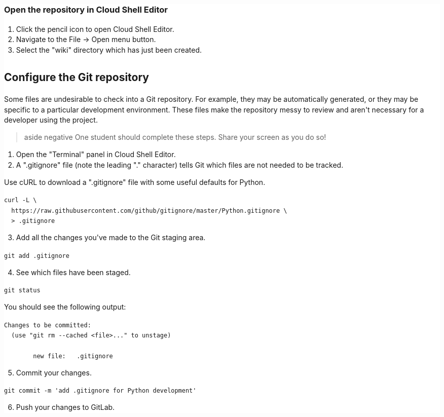 ### Open the repository in Cloud Shell Editor

1. Click the pencil icon to open Cloud Shell Editor.
2. Navigate to the File -> Open menu button.
3. Select the "wiki" directory which has just been created.


## Configure the Git repository



Some files are undesirable to check into a Git repository. For example, they may be automatically generated, or they may be specific to a particular development environment. These files make the repository messy to review and aren't necessary for a developer using the project.

> aside negative
> One student should complete these steps. Share your screen as you do so!

1. Open the "Terminal" panel in Cloud Shell Editor.
2. A ".gitignore" file (note the leading "." character) tells Git which files are not needed to be tracked. 

Use cURL to download a ".gitignore" file with some useful defaults for Python.

```console
curl -L \
  https://raw.githubusercontent.com/github/gitignore/master/Python.gitignore \
  > .gitignore
```

3. Add all the changes you've made to the Git staging area.

```console
git add .gitignore
```

4. See which files have been staged.

```console
git status
```


You should see the following output:


```console
Changes to be committed:
  (use "git rm --cached <file>..." to unstage)

        new file:   .gitignore
```

5. Commit your changes.

```console
git commit -m 'add .gitignore for Python development'
```

6. Push your changes to GitLab.

